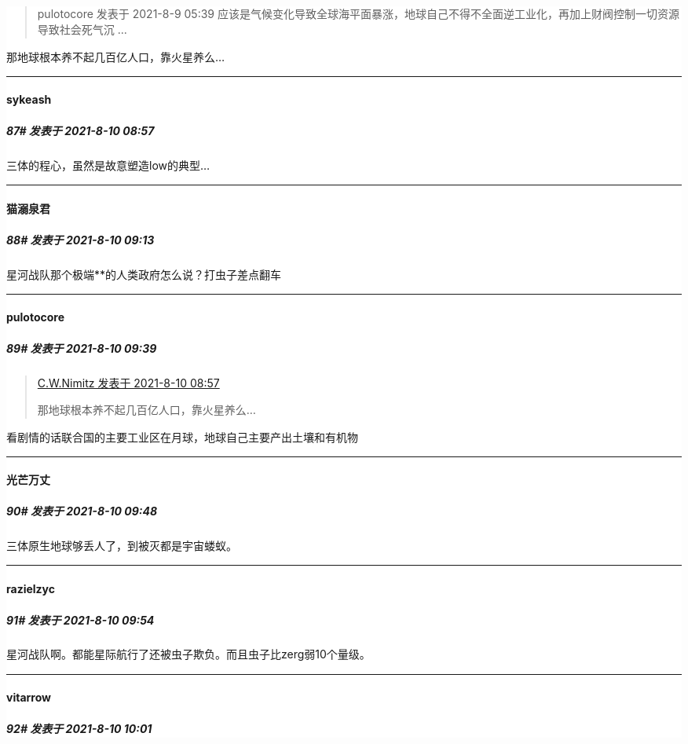 
<blockquote>pulotocore 发表于 2021-8-9 05:39
应该是气候变化导致全球海平面暴涨，地球自己不得不全面逆工业化，再加上财阀控制一切资源导致社会死气沉 ...</blockquote>
那地球根本养不起几百亿人口，靠火星养么…


*****

####  sykeash  
##### 87#       发表于 2021-8-10 08:57


三体的程心，虽然是故意塑造low的典型…


*****

####  猫溺泉君  
##### 88#       发表于 2021-8-10 09:13


星河战队那个极端**的人类政府怎么说？打虫子差点翻车


*****

####  pulotocore  
##### 89#       发表于 2021-8-10 09:39


<blockquote><a href="httphttps://bbs.saraba1st.com/2b/forum.php?mod=redirect&amp;goto=findpost&amp;pid=52311042&amp;ptid=2019891" target="_blank">C.W.Nimitz 发表于 2021-8-10 08:57</a>

那地球根本养不起几百亿人口，靠火星养么…</blockquote>
看剧情的话联合国的主要工业区在月球，地球自己主要产出土壤和有机物


*****

####  光芒万丈  
##### 90#       发表于 2021-8-10 09:48


三体原生地球够丢人了，到被灭都是宇宙蝼蚁。




*****

####  razielzyc  
##### 91#       发表于 2021-8-10 09:54


星河战队啊。都能星际航行了还被虫子欺负。而且虫子比zerg弱10个量级。


*****

####  vitarrow  
##### 92#       发表于 2021-8-10 10:01
